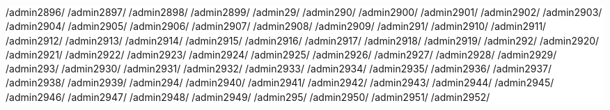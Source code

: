 /admin2896/
/admin2897/
/admin2898/
/admin2899/
/admin29/
/admin290/
/admin2900/
/admin2901/
/admin2902/
/admin2903/
/admin2904/
/admin2905/
/admin2906/
/admin2907/
/admin2908/
/admin2909/
/admin291/
/admin2910/
/admin2911/
/admin2912/
/admin2913/
/admin2914/
/admin2915/
/admin2916/
/admin2917/
/admin2918/
/admin2919/
/admin292/
/admin2920/
/admin2921/
/admin2922/
/admin2923/
/admin2924/
/admin2925/
/admin2926/
/admin2927/
/admin2928/
/admin2929/
/admin293/
/admin2930/
/admin2931/
/admin2932/
/admin2933/
/admin2934/
/admin2935/
/admin2936/
/admin2937/
/admin2938/
/admin2939/
/admin294/
/admin2940/
/admin2941/
/admin2942/
/admin2943/
/admin2944/
/admin2945/
/admin2946/
/admin2947/
/admin2948/
/admin2949/
/admin295/
/admin2950/
/admin2951/
/admin2952/